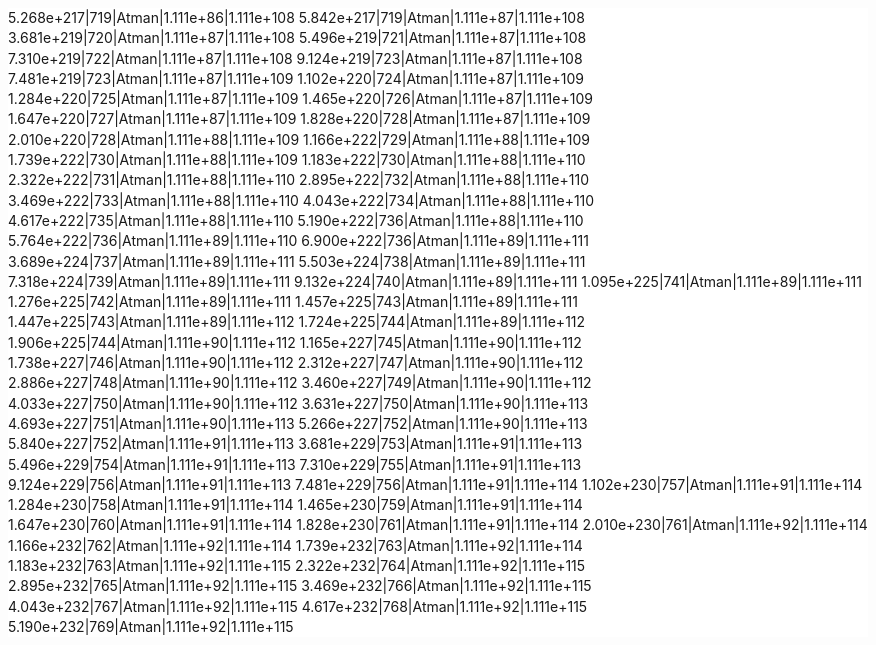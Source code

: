 5.268e+217|719|Atman|1.111e+86|1.111e+108
5.842e+217|719|Atman|1.111e+87|1.111e+108
3.681e+219|720|Atman|1.111e+87|1.111e+108
5.496e+219|721|Atman|1.111e+87|1.111e+108
7.310e+219|722|Atman|1.111e+87|1.111e+108
9.124e+219|723|Atman|1.111e+87|1.111e+108
7.481e+219|723|Atman|1.111e+87|1.111e+109
1.102e+220|724|Atman|1.111e+87|1.111e+109
1.284e+220|725|Atman|1.111e+87|1.111e+109
1.465e+220|726|Atman|1.111e+87|1.111e+109
1.647e+220|727|Atman|1.111e+87|1.111e+109
1.828e+220|728|Atman|1.111e+87|1.111e+109
2.010e+220|728|Atman|1.111e+88|1.111e+109
1.166e+222|729|Atman|1.111e+88|1.111e+109
1.739e+222|730|Atman|1.111e+88|1.111e+109
1.183e+222|730|Atman|1.111e+88|1.111e+110
2.322e+222|731|Atman|1.111e+88|1.111e+110
2.895e+222|732|Atman|1.111e+88|1.111e+110
3.469e+222|733|Atman|1.111e+88|1.111e+110
4.043e+222|734|Atman|1.111e+88|1.111e+110
4.617e+222|735|Atman|1.111e+88|1.111e+110
5.190e+222|736|Atman|1.111e+88|1.111e+110
5.764e+222|736|Atman|1.111e+89|1.111e+110
6.900e+222|736|Atman|1.111e+89|1.111e+111
3.689e+224|737|Atman|1.111e+89|1.111e+111
5.503e+224|738|Atman|1.111e+89|1.111e+111
7.318e+224|739|Atman|1.111e+89|1.111e+111
9.132e+224|740|Atman|1.111e+89|1.111e+111
1.095e+225|741|Atman|1.111e+89|1.111e+111
1.276e+225|742|Atman|1.111e+89|1.111e+111
1.457e+225|743|Atman|1.111e+89|1.111e+111
1.447e+225|743|Atman|1.111e+89|1.111e+112
1.724e+225|744|Atman|1.111e+89|1.111e+112
1.906e+225|744|Atman|1.111e+90|1.111e+112
1.165e+227|745|Atman|1.111e+90|1.111e+112
1.738e+227|746|Atman|1.111e+90|1.111e+112
2.312e+227|747|Atman|1.111e+90|1.111e+112
2.886e+227|748|Atman|1.111e+90|1.111e+112
3.460e+227|749|Atman|1.111e+90|1.111e+112
4.033e+227|750|Atman|1.111e+90|1.111e+112
3.631e+227|750|Atman|1.111e+90|1.111e+113
4.693e+227|751|Atman|1.111e+90|1.111e+113
5.266e+227|752|Atman|1.111e+90|1.111e+113
5.840e+227|752|Atman|1.111e+91|1.111e+113
3.681e+229|753|Atman|1.111e+91|1.111e+113
5.496e+229|754|Atman|1.111e+91|1.111e+113
7.310e+229|755|Atman|1.111e+91|1.111e+113
9.124e+229|756|Atman|1.111e+91|1.111e+113
7.481e+229|756|Atman|1.111e+91|1.111e+114
1.102e+230|757|Atman|1.111e+91|1.111e+114
1.284e+230|758|Atman|1.111e+91|1.111e+114
1.465e+230|759|Atman|1.111e+91|1.111e+114
1.647e+230|760|Atman|1.111e+91|1.111e+114
1.828e+230|761|Atman|1.111e+91|1.111e+114
2.010e+230|761|Atman|1.111e+92|1.111e+114
1.166e+232|762|Atman|1.111e+92|1.111e+114
1.739e+232|763|Atman|1.111e+92|1.111e+114
1.183e+232|763|Atman|1.111e+92|1.111e+115
2.322e+232|764|Atman|1.111e+92|1.111e+115
2.895e+232|765|Atman|1.111e+92|1.111e+115
3.469e+232|766|Atman|1.111e+92|1.111e+115
4.043e+232|767|Atman|1.111e+92|1.111e+115
4.617e+232|768|Atman|1.111e+92|1.111e+115
5.190e+232|769|Atman|1.111e+92|1.111e+115